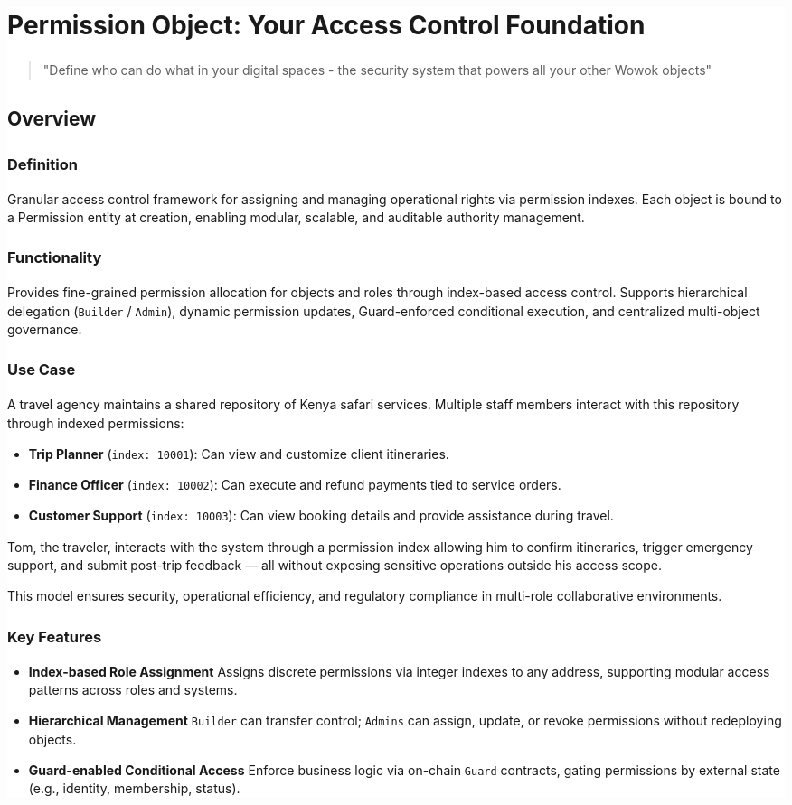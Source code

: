 # Permission Object: Your Access Control Foundation

> "Define who can do what in your digital spaces - the security system that powers all your other Wowok objects"

## Overview

### Definition

Granular access control framework for assigning and managing operational rights via permission indexes. Each object is bound to a Permission entity at creation, enabling modular, scalable, and auditable authority management.

### Functionality

Provides fine-grained permission allocation for objects and roles through index-based access control. Supports hierarchical delegation (`Builder` / `Admin`), dynamic permission updates, Guard-enforced conditional execution, and centralized multi-object governance.

### Use Case

A travel agency maintains a shared repository of Kenya safari services. Multiple staff members interact with this repository through indexed permissions:

- **Trip Planner** (`index: 10001`):
  Can view and customize client itineraries.

- **Finance Officer** (`index: 10002`):
  Can execute and refund payments tied to service orders.

- **Customer Support** (`index: 10003`):
  Can view booking details and provide assistance during travel.

Tom, the traveler, interacts with the system through a permission index allowing him to confirm itineraries, trigger emergency support, and submit post-trip feedback — all without exposing sensitive operations outside his access scope.

This model ensures security, operational efficiency, and regulatory compliance in multi-role collaborative environments.

### Key Features

- **Index-based Role Assignment**
  Assigns discrete permissions via integer indexes to any address, supporting modular access patterns across roles and systems.

- **Hierarchical Management**
  `Builder` can transfer control; `Admins` can assign, update, or revoke permissions without redeploying objects.

- **Guard-enabled Conditional Access**
  Enforce business logic via on-chain `Guard` contracts, gating permissions by external state (e.g., identity, membership, status).
